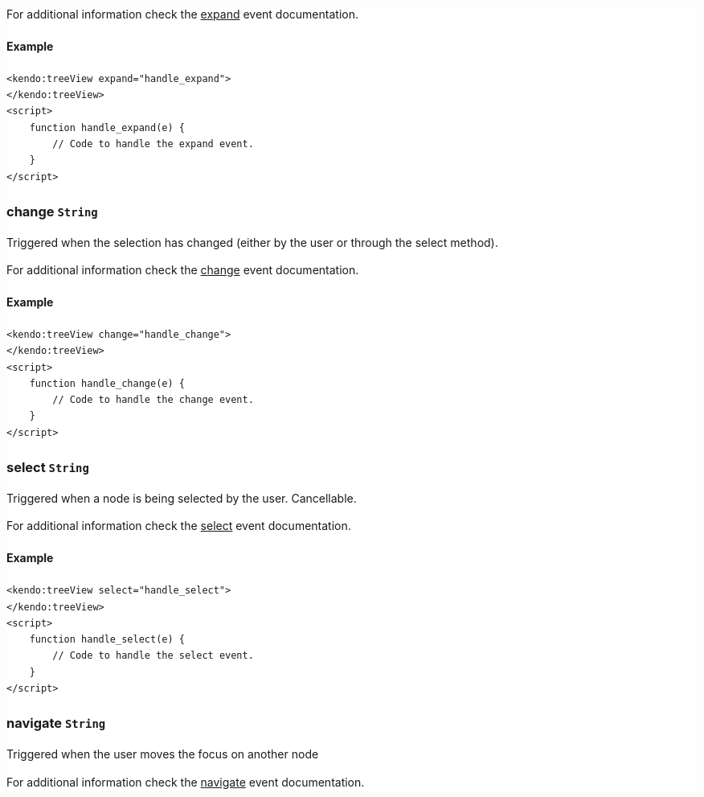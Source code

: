 
For additional information check the [expand](/kendo-ui/api/web/treeview#events-expand) event documentation.

#### Example
    <kendo:treeView expand="handle_expand">
    </kendo:treeView>
    <script>
        function handle_expand(e) {
            // Code to handle the expand event.
        }
    </script>

### change `String`

Triggered when the selection has changed (either by the user or through the select method).


For additional information check the [change](/kendo-ui/api/web/treeview#events-change) event documentation.

#### Example
    <kendo:treeView change="handle_change">
    </kendo:treeView>
    <script>
        function handle_change(e) {
            // Code to handle the change event.
        }
    </script>

### select `String`

Triggered when a node is being selected by the user. Cancellable.


For additional information check the [select](/kendo-ui/api/web/treeview#events-select) event documentation.

#### Example
    <kendo:treeView select="handle_select">
    </kendo:treeView>
    <script>
        function handle_select(e) {
            // Code to handle the select event.
        }
    </script>

### navigate `String`

Triggered when the user moves the focus on another node


For additional information check the [navigate](/kendo-ui/api/web/treeview#events-navigate) event documentation.
